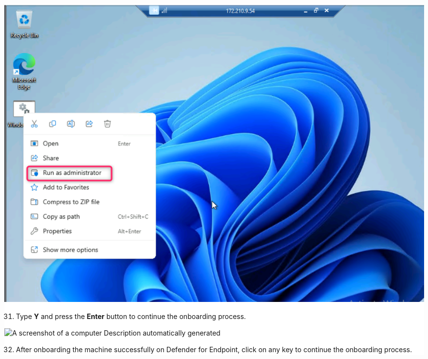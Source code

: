 ![](./media/image47.png)

31. Type **Y** and press the **Enter** button to continue the onboarding
    process.

![A screenshot of a computer Description automatically
generated](./media/image48.png)

32. After onboarding the machine successfully on Defender for Endpoint,
    click on any key to continue the onboarding process.
